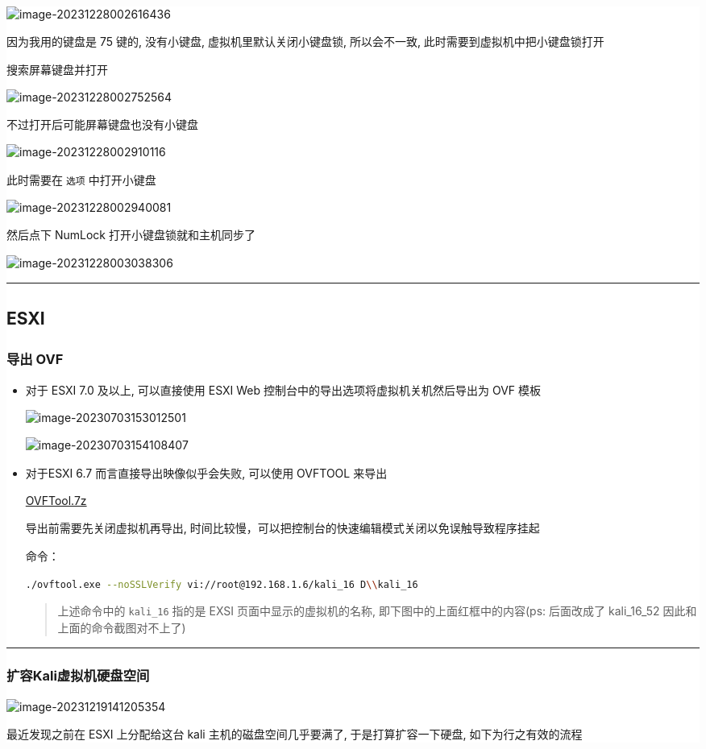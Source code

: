 ![image-20231228002616436](http://cdn.ayusummer233.top/DailyNotes/202312280026458.png)

因为我用的键盘是 75 键的, 没有小键盘, 虚拟机里默认关闭小键盘锁, 所以会不一致, 此时需要到虚拟机中把小键盘锁打开

搜索屏幕键盘并打开

![image-20231228002752564](http://cdn.ayusummer233.top/DailyNotes/202312280027643.png)

不过打开后可能屏幕键盘也没有小键盘

![image-20231228002910116](http://cdn.ayusummer233.top/DailyNotes/202312280029241.png)

此时需要在 `选项` 中打开小键盘

![image-20231228002940081](http://cdn.ayusummer233.top/DailyNotes/202312280029201.png)

然后点下 NumLock 打开小键盘锁就和主机同步了

![image-20231228003038306](http://cdn.ayusummer233.top/DailyNotes/202312280030434.png)


---

## ESXI

### 导出 OVF

- 对于 ESXI 7.0 及以上, 可以直接使用 ESXI Web 控制台中的导出选项将虚拟机关机然后导出为 OVF 模板

  ![image-20230703153012501](http://cdn.ayusummer233.top/DailyNotes/202307031530601.png)
  
  ![image-20230703154108407](http://cdn.ayusummer233.top/DailyNotes/202307031541538.png)

- 对于ESXI 6.7 而言直接导出映像似乎会失败, 可以使用 OVFTOOL 来导出
  
    [OVFTool.7z](https://ayusummer-my.sharepoint.com/:u:/g/personal/mixon_ayusummer_onmicrosoft_com/EfcOoBjr9U1BqlIFuQx2bTkBxCpI2y3B0JtjahFe0RLSGw?e=fzBh8q)
    
    导出前需要先关闭虚拟机再导出,  时间比较慢，可以把控制台的快速编辑模式关闭以免误触导致程序挂起
    
    命令：
    
    ```bash
    ./ovftool.exe --noSSLVerify vi://root@192.168.1.6/kali_16 D\\kali_16
    ```
    
    >  上述命令中的 `kali_16` 指的是 EXSI 页面中显示的虚拟机的名称, 即下图中的上面红框中的内容(ps: 后面改成了 kali_16_52 因此和上面的命令截图对不上了)

---

### 扩容Kali虚拟机硬盘空间

![image-20231219141205354](http://cdn.ayusummer233.top/DailyNotes/202312191421089.png)

最近发现之前在 ESXI 上分配给这台 kali 主机的磁盘空间几乎要满了, 于是打算扩容一下硬盘, 如下为行之有效的流程
